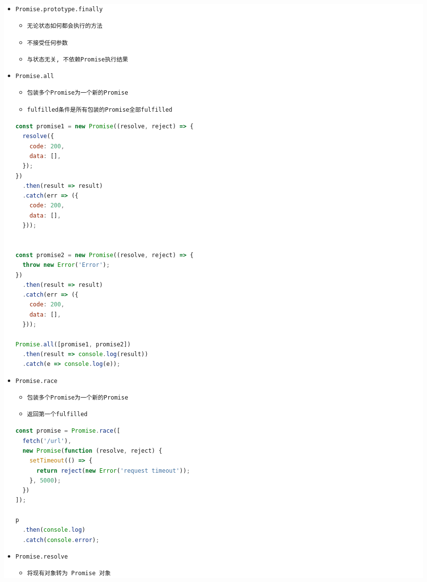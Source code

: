 - `Promise.prototype.finally`
  - `无论状态如何都会执行的方法`

  - `不接受任何参数`

  - `与状态无关, 不依赖Promise执行结果`

- `Promise.all`
  - `包装多个Promise为一个新的Promise`

  - `fulfilled条件是所有包装的Promise全部fulfilled`

  ```javascript
  const promise1 = new Promise((resolve, reject) => {
    resolve({
      code: 200,
      data: [],
    });
  })
    .then(result => result)
    .catch(err => ({
      code: 200,
      data: [],
    }));


  const promise2 = new Promise((resolve, reject) => {
    throw new Error('Error');
  })
    .then(result => result)
    .catch(err => ({
      code: 200,
      data: [],
    }));

  Promise.all([promise1, promise2])
    .then(result => console.log(result))
    .catch(e => console.log(e));
  ```

- `Promise.race`
  - `包装多个Promise为一个新的Promise`

  - `返回第一个fulfilled`

  ```javascript
  const promise = Promise.race([
    fetch('/url'),
    new Promise(function (resolve, reject) {
      setTimeout(() => {
        return reject(new Error('request timeout'));
      }, 5000);
    })
  ]);

  p
    .then(console.log)
    .catch(console.error);
  ```
- `Promise.resolve`
  - `将现有对象转为 Promise 对象`
